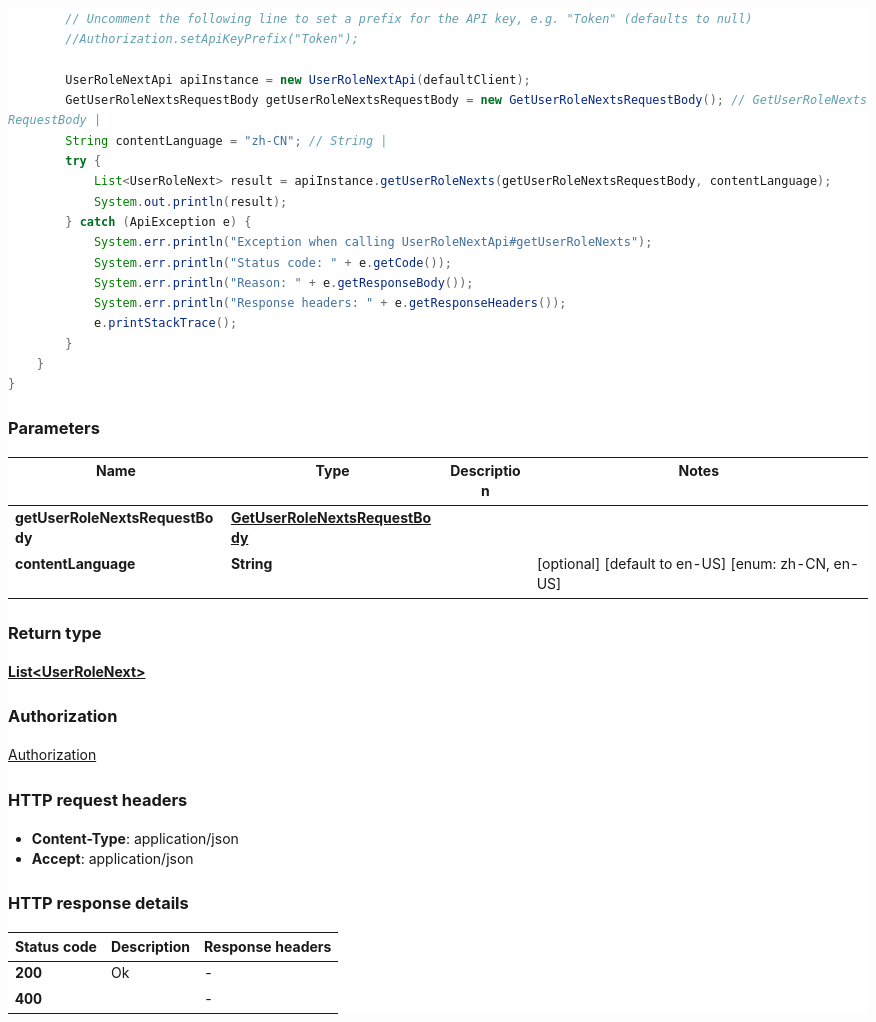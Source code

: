 ```java
        // Uncomment the following line to set a prefix for the API key, e.g. "Token" (defaults to null)
        //Authorization.setApiKeyPrefix("Token");

        UserRoleNextApi apiInstance = new UserRoleNextApi(defaultClient);
        GetUserRoleNextsRequestBody getUserRoleNextsRequestBody = new GetUserRoleNextsRequestBody(); // GetUserRoleNextsRequestBody | 
        String contentLanguage = "zh-CN"; // String | 
        try {
            List<UserRoleNext> result = apiInstance.getUserRoleNexts(getUserRoleNextsRequestBody, contentLanguage);
            System.out.println(result);
        } catch (ApiException e) {
            System.err.println("Exception when calling UserRoleNextApi#getUserRoleNexts");
            System.err.println("Status code: " + e.getCode());
            System.err.println("Reason: " + e.getResponseBody());
            System.err.println("Response headers: " + e.getResponseHeaders());
            e.printStackTrace();
        }
    }
}
```

### Parameters


Name | Type | Description  | Notes
------------- | ------------- | ------------- | -------------
 **getUserRoleNextsRequestBody** | [**GetUserRoleNextsRequestBody**](GetUserRoleNextsRequestBody.md)|  |
 **contentLanguage** | **String**|  | [optional] [default to en-US] [enum: zh-CN, en-US]

### Return type

[**List&lt;UserRoleNext&gt;**](UserRoleNext.md)

### Authorization

[Authorization](../README.md#Authorization)

### HTTP request headers

- **Content-Type**: application/json
- **Accept**: application/json


### HTTP response details
| Status code | Description | Response headers |
|-------------|-------------|------------------|
| **200** | Ok |  -  |
| **400** |  |  -  |
